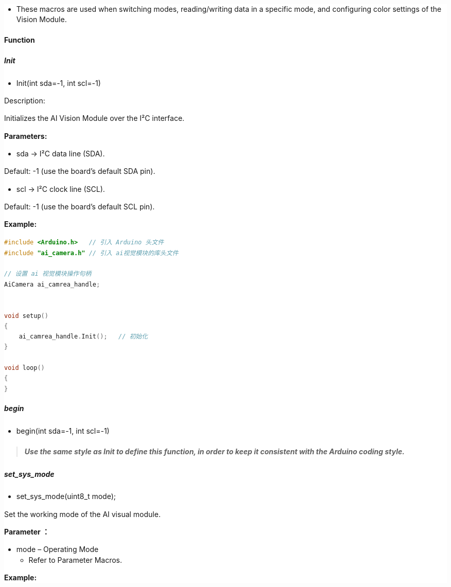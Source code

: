 + These macros are used when switching modes, reading/writing data in a specific mode, and configuring color settings of the Vision Module.

#### Function
##### Init
+ Init(int sda=-1, int scl=-1)

Description:

Initializes the AI Vision Module over the I²C interface.

**Parameters:**

+ sda → I²C data line (SDA).

Default: -1 (use the board’s default SDA pin).

+ scl → I²C clock line (SCL).

Default: -1 (use the board’s default SCL pin).

**Example:**

```cpp
#include <Arduino.h>   // 引入 Arduino 头文件
#include "ai_camera.h" // 引入 ai视觉模块的库头文件

// 设置 ai 视觉模块操作句柄
AiCamera ai_camrea_handle;


void setup()
{
    ai_camrea_handle.Init();   // 初始化
}

void loop()
{
}
```

##### begin
+ begin(int sda=-1, int scl=-1)

> ##### Use the same style as Init to define this function, in order to keep it consistent with the Arduino coding style.

##### set_sys_mode
+ set_sys_mode(uint8_t mode);

Set the working mode of the AI visual module.

**Parameter ：**

+ mode – Operating Mode
    - Refer to Parameter Macros.

**Example:**
